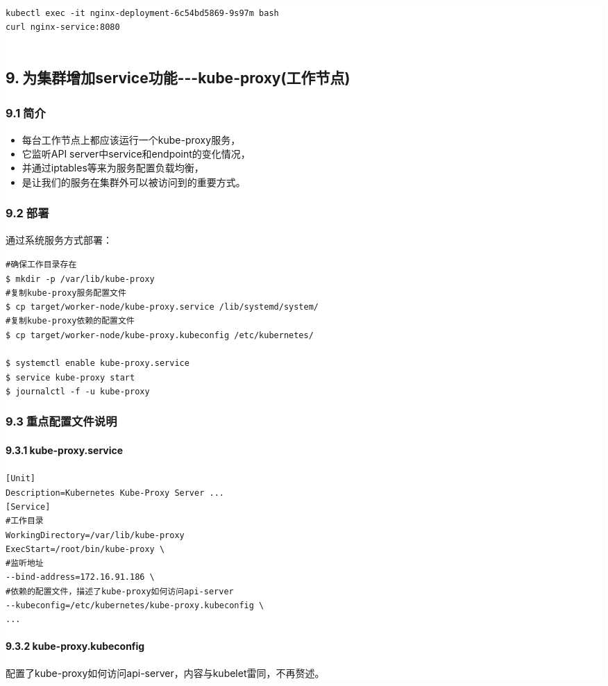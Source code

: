 ```
kubectl exec -it nginx-deployment-6c54bd5869-9s97m bash
curl nginx-service:8080


```



## <h2 id="8">9. 为集群增加service功能---kube-proxy(工作节点)    </h2>
### 9.1 简介  
- 每台工作节点上都应该运行一个kube-proxy服务，  
- 它监听API server中service和endpoint的变化情况，  
- 并通过iptables等来为服务配置负载均衡，  
- 是让我们的服务在集群外可以被访问到的重要方式。


### 9.2 部署  
通过系统服务方式部署：  
```
#确保工作目录存在
$ mkdir -p /var/lib/kube-proxy
#复制kube-proxy服务配置文件
$ cp target/worker-node/kube-proxy.service /lib/systemd/system/
#复制kube-proxy依赖的配置文件
$ cp target/worker-node/kube-proxy.kubeconfig /etc/kubernetes/

$ systemctl enable kube-proxy.service
$ service kube-proxy start
$ journalctl -f -u kube-proxy
```

### 9.3 重点配置文件说明  
#### 9.3.1 kube-proxy.service  
```
[Unit]
Description=Kubernetes Kube-Proxy Server ...
[Service]
#工作目录
WorkingDirectory=/var/lib/kube-proxy
ExecStart=/root/bin/kube-proxy \
#监听地址
--bind-address=172.16.91.186 \
#依赖的配置文件，描述了kube-proxy如何访问api-server
--kubeconfig=/etc/kubernetes/kube-proxy.kubeconfig \
...
``` 

#### 9.3.2 kube-proxy.kubeconfig   
配置了kube-proxy如何访问api-server，内容与kubelet雷同，不再赘述。  

